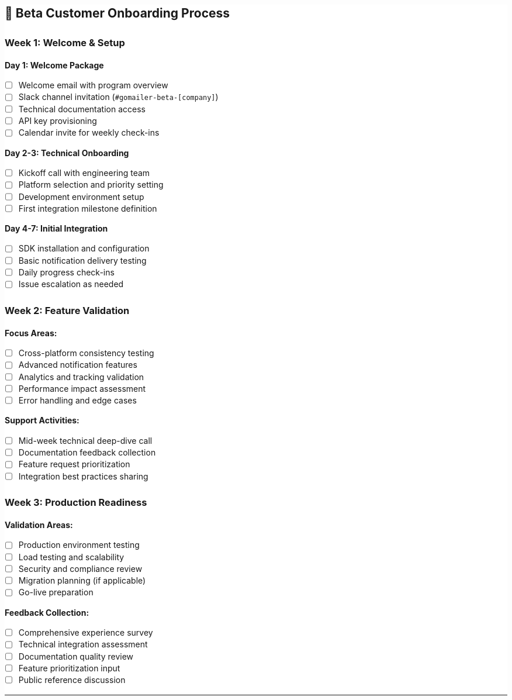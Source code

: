 
## 🤝 **Beta Customer Onboarding Process**

### **Week 1: Welcome & Setup**

**Day 1: Welcome Package**
- [ ] Welcome email with program overview
- [ ] Slack channel invitation (`#gomailer-beta-[company]`)
- [ ] Technical documentation access
- [ ] API key provisioning
- [ ] Calendar invite for weekly check-ins

**Day 2-3: Technical Onboarding**
- [ ] Kickoff call with engineering team
- [ ] Platform selection and priority setting
- [ ] Development environment setup
- [ ] First integration milestone definition

**Day 4-7: Initial Integration**
- [ ] SDK installation and configuration
- [ ] Basic notification delivery testing
- [ ] Daily progress check-ins
- [ ] Issue escalation as needed

### **Week 2: Feature Validation**

**Focus Areas:**
- [ ] Cross-platform consistency testing
- [ ] Advanced notification features
- [ ] Analytics and tracking validation
- [ ] Performance impact assessment
- [ ] Error handling and edge cases

**Support Activities:**
- [ ] Mid-week technical deep-dive call
- [ ] Documentation feedback collection
- [ ] Feature request prioritization
- [ ] Integration best practices sharing

### **Week 3: Production Readiness**

**Validation Areas:**
- [ ] Production environment testing
- [ ] Load testing and scalability
- [ ] Security and compliance review
- [ ] Migration planning (if applicable)
- [ ] Go-live preparation

**Feedback Collection:**
- [ ] Comprehensive experience survey
- [ ] Technical integration assessment
- [ ] Documentation quality review
- [ ] Feature prioritization input
- [ ] Public reference discussion

---